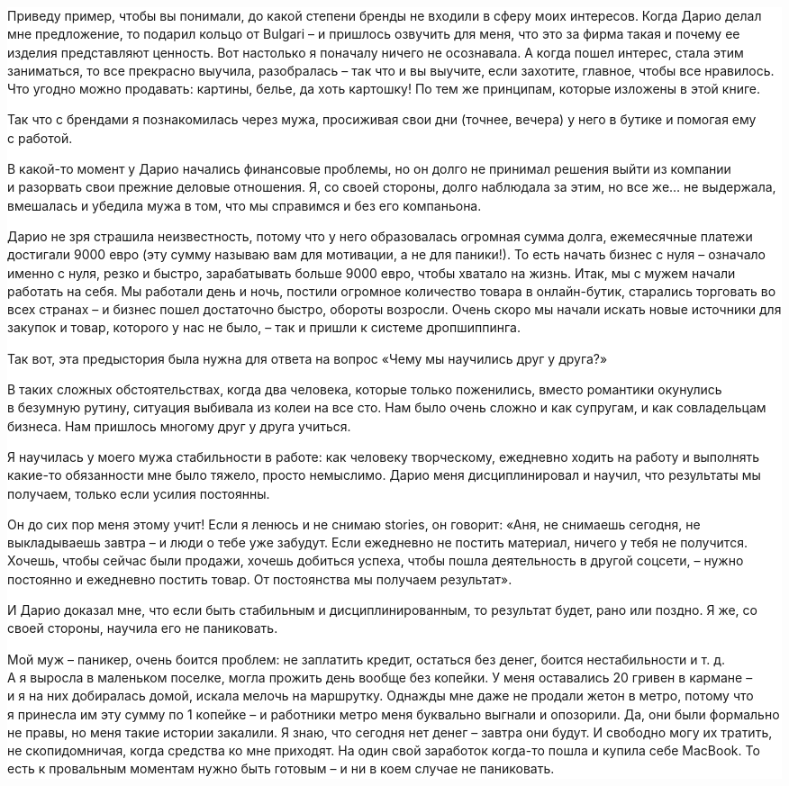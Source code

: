 Приведу пример, чтобы вы понимали, до какой степени бренды не входили
в сферу моих интересов. Когда Дарио делал мне предложение, то подарил
кольцо от Bulgari – и пришлось озвучить для меня, что это за фирма такая
и почему ее изделия представляют ценность. Вот настолько я поначалу
ничего не осознавала. А когда пошел интерес, стала этим заниматься, то
все прекрасно выучила, разобралась – так что и вы выучите, если
захотите, главное, чтобы все нравилось. Что угодно можно продавать:
картины, белье, да хоть картошку! По тем же принципам, которые изложены
в этой книге.

Так что с брендами я познакомилась через мужа, просиживая свои дни
(точнее, вечера) у него в бутике и помогая ему с работой.

В какой-то момент у Дарио начались финансовые проблемы, но он долго не
принимал решения выйти из компании и разорвать свои прежние деловые
отношения. Я, со своей стороны, долго наблюдала за этим, но все же… не
выдержала, вмешалась и убедила мужа в том, что мы справимся и без его
компаньона.

Дарио не зря страшила неизвестность, потому что у него образовалась
огромная сумма долга, ежемесячные платежи достигали 9000 евро (эту сумму
называю вам для мотивации, а не для паники!). То есть начать бизнес
с нуля – означало именно с нуля, резко и быстро, зарабатывать больше
9000 евро, чтобы хватало на жизнь. Итак, мы с мужем начали работать на
себя. Мы работали день и ночь, постили огромное количество товара
в онлайн-бутик, старались торговать во всех странах – и бизнес пошел
достаточно быстро, обороты возросли. Очень скоро мы начали искать новые
источники для закупок и товар, которого у нас не было, – так и пришли
к системе дропшиппинга.

Так вот, эта предыстория была нужна для ответа на вопрос «Чему мы
научились друг у друга?»

В таких сложных обстоятельствах, когда два человека, которые только
поженились, вместо романтики окунулись в безумную рутину, ситуация
выбивала из колеи на все сто. Нам было очень сложно и как супругам,
и как совладельцам бизнеса. Нам пришлось многому друг у друга учиться.

Я научилась у моего мужа стабильности в работе: как человеку
творческому, ежедневно ходить на работу и выполнять какие-то обязанности
мне было тяжело, просто немыслимо. Дарио меня дисциплинировал и научил,
что результаты мы получаем, только если усилия постоянны.

Он до сих пор меня этому учит! Если я ленюсь и не снимаю stories, он
говорит: «Аня, не снимаешь сегодня, не выкладываешь завтра – и люди
о тебе уже забудут. Если ежедневно не постить материал, ничего у тебя не
получится. Хочешь, чтобы сейчас были продажи, хочешь добиться успеха,
чтобы пошла деятельность в другой соцсети, – нужно постоянно и ежедневно
постить товар. От постоянства мы получаем результат».

И Дарио доказал мне, что если быть стабильным и дисциплинированным, то
результат будет, рано или поздно. Я же, со своей стороны, научила его не
паниковать.

Мой муж – паникер, очень боится проблем: не заплатить кредит, остаться
без денег, боится нестабильности и т. д. А я выросла в маленьком
поселке, могла прожить день вообще без копейки. У меня оставались
20 гривен в кармане – и я на них добиралась домой, искала мелочь на
маршрутку. Однажды мне даже не продали жетон в метро, потому что
я принесла им эту сумму по 1 копейке – и работники метро меня буквально
выгнали и опозорили. Да, они были формально не правы, но меня такие
истории закалили. Я знаю, что сегодня нет денег – завтра они будут.
И свободно могу их тратить, не скопидомничая, когда средства ко мне
приходят. На один свой заработок когда-то пошла и купила себе MacBook.
То есть к провальным моментам нужно быть готовым – и ни в коем случае не
паниковать.
